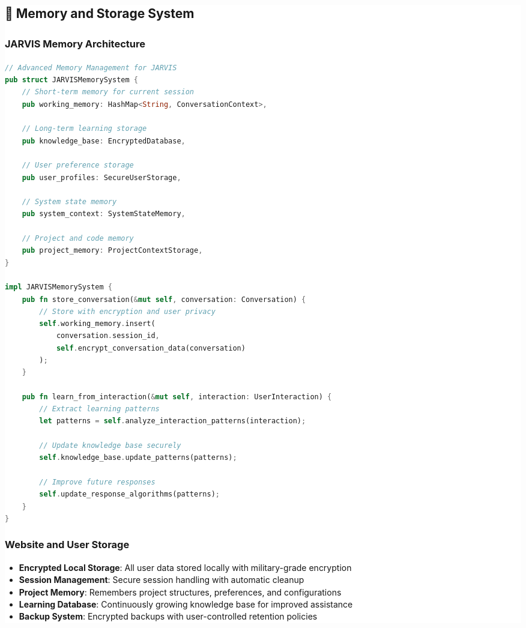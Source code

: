 ## 🧮 Memory and Storage System

### JARVIS Memory Architecture
```rust
// Advanced Memory Management for JARVIS
pub struct JARVISMemorySystem {
    // Short-term memory for current session
    pub working_memory: HashMap<String, ConversationContext>,
    
    // Long-term learning storage
    pub knowledge_base: EncryptedDatabase,
    
    // User preference storage
    pub user_profiles: SecureUserStorage,
    
    // System state memory
    pub system_context: SystemStateMemory,
    
    // Project and code memory
    pub project_memory: ProjectContextStorage,
}

impl JARVISMemorySystem {
    pub fn store_conversation(&mut self, conversation: Conversation) {
        // Store with encryption and user privacy
        self.working_memory.insert(
            conversation.session_id,
            self.encrypt_conversation_data(conversation)
        );
    }
    
    pub fn learn_from_interaction(&mut self, interaction: UserInteraction) {
        // Extract learning patterns
        let patterns = self.analyze_interaction_patterns(interaction);
        
        // Update knowledge base securely
        self.knowledge_base.update_patterns(patterns);
        
        // Improve future responses
        self.update_response_algorithms(patterns);
    }
}
```

### Website and User Storage
- **Encrypted Local Storage**: All user data stored locally with military-grade encryption
- **Session Management**: Secure session handling with automatic cleanup
- **Project Memory**: Remembers project structures, preferences, and configurations
- **Learning Database**: Continuously growing knowledge base for improved assistance
- **Backup System**: Encrypted backups with user-controlled retention policies
